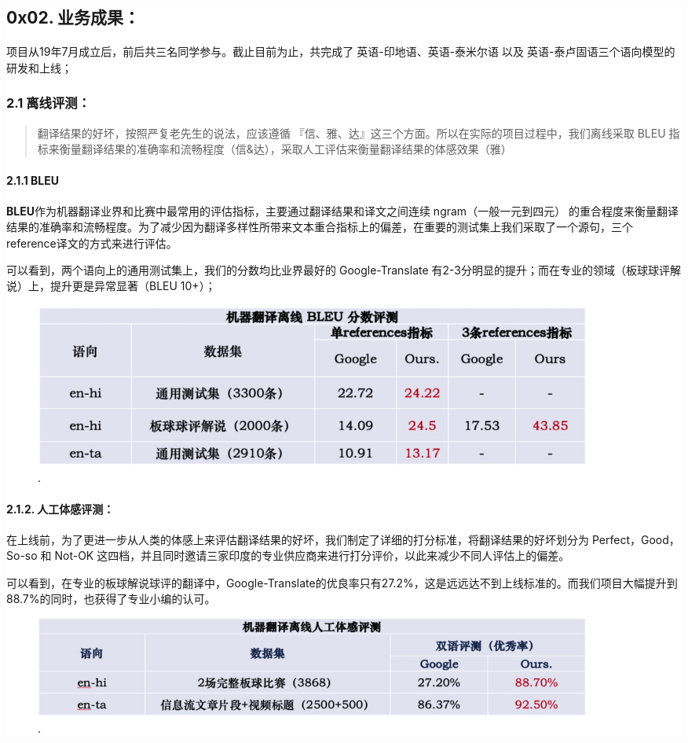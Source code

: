 
## 0x02. 业务成果：
项目从19年7月成立后，前后共三名同学参与。截止目前为止，共完成了 英语-印地语、英语-泰米尔语 以及 英语-泰卢固语三个语向模型的研发和上线；

### 2.1 离线评测：
> 翻译结果的好坏，按照严复老先生的说法，应该遵循 『信、雅、达』这三个方面。所以在实际的项目过程中，我们离线采取 BLEU 指标来衡量翻译结果的准确率和流畅程度（信&达），采取人工评估来衡量翻译结果的体感效果（雅）

#### 2.1.1 BLEU
**BLEU**作为机器翻译业界和比赛中最常用的评估指标，主要通过翻译结果和译文之间连续 ngram（一般一元到四元） 的重合程度来衡量翻译结果的准确率和流畅程度。为了减少因为翻译多样性所带来文本重合指标上的偏差，在重要的测试集上我们采取了一个源句，三个reference译文的方式来进行评估。

可以看到，两个语向上的通用测试集上，我们的分数均比业界最好的 Google-Translate 有2-3分明显的提升；而在专业的领域（板球球评解说）上，提升更是异常显著（BLEU 10+）；

<figure>
	<a href=""><img src="/assets/images/machine_translation/trans_perf.jpg" alt="" width="700" heigh="400"></a>
	<figcaption><a href="" title=""></a>.</figcaption>
</figure>

#### 2.1.2. 人工体感评测：
在上线前，为了更进一步从人类的体感上来评估翻译结果的好坏，我们制定了详细的打分标准，将翻译结果的好坏划分为 Perfect，Good，So-so 和 Not-OK 这四档，并且同时邀请三家印度的专业供应商来进行打分评价，以此来减少不同人评估上的偏差。

可以看到，在专业的板球解说球评的翻译中，Google-Translate的优良率只有27.2%，这是远远达不到上线标准的。而我们项目大幅提升到 88.7%的同时，也获得了专业小编的认可。

<figure>
	<a href=""><img src="/assets/images/machine_translation/human_trans_perf.jpg" alt="" width="700" heigh="400"></a>
	<figcaption><a href="" title=""></a>.</figcaption>
</figure>


